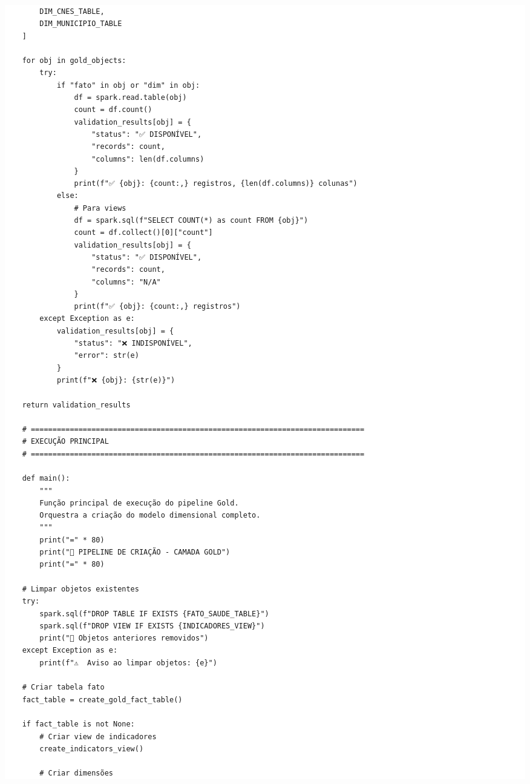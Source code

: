 ```
        DIM_CNES_TABLE, 
        DIM_MUNICIPIO_TABLE
    ]
    
    for obj in gold_objects:
        try:
            if "fato" in obj or "dim" in obj:
                df = spark.read.table(obj)
                count = df.count()
                validation_results[obj] = {
                    "status": "✅ DISPONÍVEL",
                    "records": count,
                    "columns": len(df.columns)
                }
                print(f"✅ {obj}: {count:,} registros, {len(df.columns)} colunas")
            else:
                # Para views
                df = spark.sql(f"SELECT COUNT(*) as count FROM {obj}")
                count = df.collect()[0]["count"]
                validation_results[obj] = {
                    "status": "✅ DISPONÍVEL", 
                    "records": count,
                    "columns": "N/A"
                }
                print(f"✅ {obj}: {count:,} registros")
        except Exception as e:
            validation_results[obj] = {
                "status": "❌ INDISPONÍVEL",
                "error": str(e)
            }
            print(f"❌ {obj}: {str(e)}")
    
    return validation_results
    
    # =============================================================================
    # EXECUÇÃO PRINCIPAL
    # =============================================================================
    
    def main():
        """
        Função principal de execução do pipeline Gold.
        Orquestra a criação do modelo dimensional completo.
        """
        print("=" * 80)
        print("🌟 PIPELINE DE CRIAÇÃO - CAMADA GOLD")
        print("=" * 80)
    
    # Limpar objetos existentes
    try:
        spark.sql(f"DROP TABLE IF EXISTS {FATO_SAUDE_TABLE}")
        spark.sql(f"DROP VIEW IF EXISTS {INDICADORES_VIEW}")
        print("🧹 Objetos anteriores removidos")
    except Exception as e:
        print(f"⚠️  Aviso ao limpar objetos: {e}")
    
    # Criar tabela fato
    fact_table = create_gold_fact_table()
    
    if fact_table is not None:
        # Criar view de indicadores
        create_indicators_view()
        
        # Criar dimensões
```